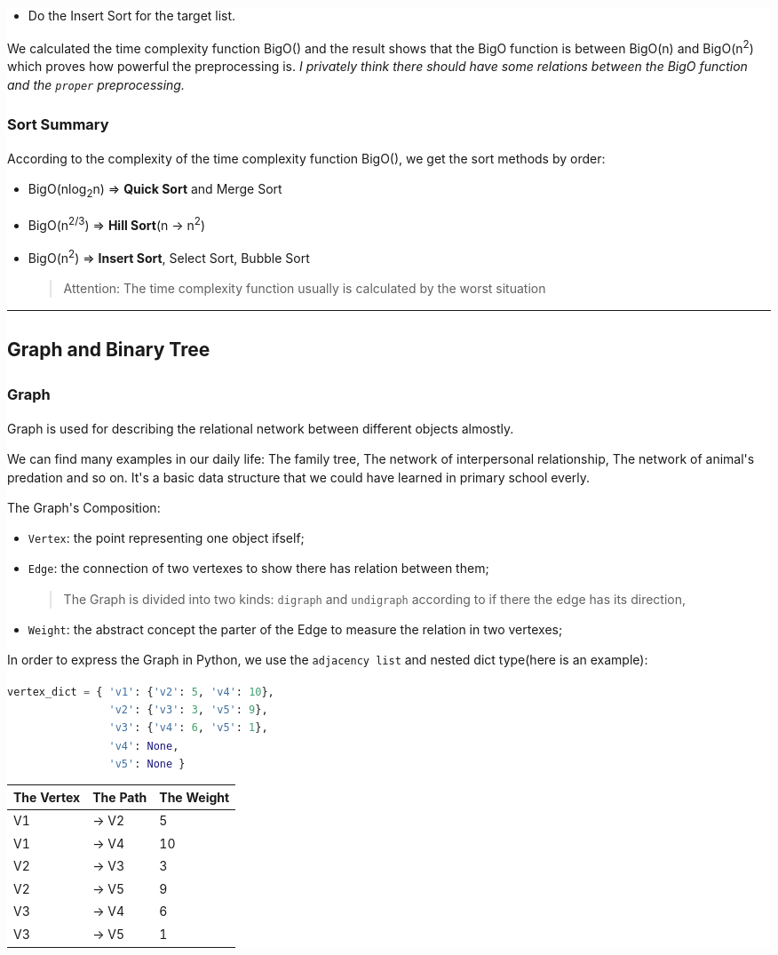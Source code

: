 * Do the Insert Sort for the target list.

We calculated the time complexity function BigO() and the result shows that the BigO function is between BigO(n) and BigO(n<sup>2</sup>) which proves how powerful the preprocessing is. _I privately think there should have some relations between the BigO function and the `proper` preprocessing._

### Sort Summary

According to the complexity of the time complexity function BigO(), we get the sort methods by order:
* BigO(nlog<sub>2</sub>n) => **Quick Sort** and Merge Sort
* BigO(n<sup>2/3</sup>) => **Hill Sort**(n -> n<sup>2</sup>)
* BigO(n<sup>2</sup>) => **Insert Sort**, Select Sort, Bubble Sort
  
    > Attention: The time complexity function usually is calculated by the worst situation

------

## Graph and Binary Tree

### Graph

Graph is used for describing the relational network between different objects almostly.

We can find many examples in our daily life: The family tree, The network of interpersonal relationship, The network of animal's predation and so on. It's a basic data structure that we could have learned in primary school everly.

The Graph's Composition:
* `Vertex`: the point representing one object ifself;
* `Edge`: the connection of two vertexes to show there has relation between them;

    >The Graph is divided into two kinds: `digraph` and `undigraph` according to if there the edge has its direction,

* `Weight`: the abstract concept the parter of the Edge to measure the relation in two vertexes;

In order to express the Graph in Python, we use the `adjacency list` and nested dict type(here is an example):

```Python
vertex_dict = { 'v1': {'v2': 5, 'v4': 10},
                'v2': {'v3': 3, 'v5': 9},
                'v3': {'v4': 6, 'v5': 1},
                'v4': None,
                'v5': None }
```

| The Vertex |  The Path | The Weight |
| ---------  |  -------- | ---------- |
| V1 | -> V2 | 5 |
| V1 | -> V4 | 10 |
| V2 | -> V3 | 3 |
| V2 | -> V5 | 9 |
| V3 | -> V4 | 6 |
| V3 | -> V5 | 1 |
